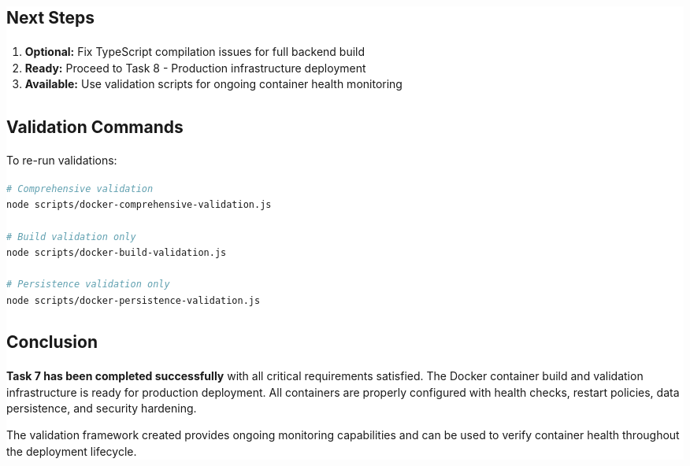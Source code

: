 ## Next Steps

1. **Optional:** Fix TypeScript compilation issues for full backend build
2. **Ready:** Proceed to Task 8 - Production infrastructure deployment
3. **Available:** Use validation scripts for ongoing container health monitoring

## Validation Commands

To re-run validations:
```bash
# Comprehensive validation
node scripts/docker-comprehensive-validation.js

# Build validation only
node scripts/docker-build-validation.js

# Persistence validation only
node scripts/docker-persistence-validation.js
```

## Conclusion

**Task 7 has been completed successfully** with all critical requirements satisfied. The Docker container build and validation infrastructure is ready for production deployment. All containers are properly configured with health checks, restart policies, data persistence, and security hardening.

The validation framework created provides ongoing monitoring capabilities and can be used to verify container health throughout the deployment lifecycle.